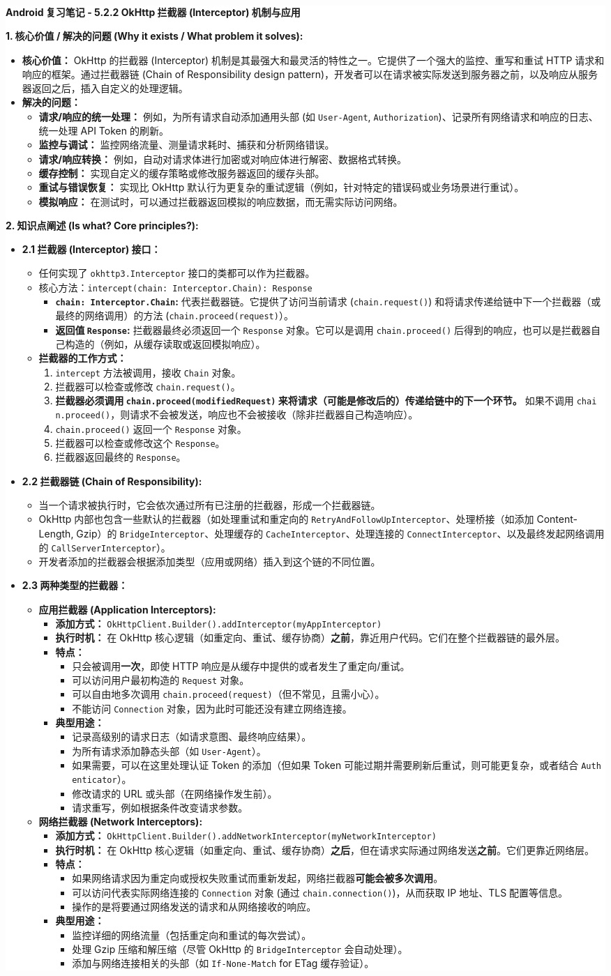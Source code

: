 
**Android 复习笔记 - 5.2.2 OkHttp 拦截器 (Interceptor) 机制与应用**

**1. 核心价值 / 解决的问题 (Why it exists / What problem it solves):**

*   **核心价值：** OkHttp 的拦截器 (Interceptor) 机制是其最强大和最灵活的特性之一。它提供了一个强大的监控、重写和重试 HTTP 请求和响应的框架。通过拦截器链 (Chain of Responsibility design pattern)，开发者可以在请求被实际发送到服务器之前，以及响应从服务器返回之后，插入自定义的处理逻辑。
*   **解决的问题：**
    *   **请求/响应的统一处理：** 例如，为所有请求自动添加通用头部 (如 `User-Agent`, `Authorization`)、记录所有网络请求和响应的日志、统一处理 API Token 的刷新。
    *   **监控与调试：** 监控网络流量、测量请求耗时、捕获和分析网络错误。
    *   **请求/响应转换：** 例如，自动对请求体进行加密或对响应体进行解密、数据格式转换。
    *   **缓存控制：** 实现自定义的缓存策略或修改服务器返回的缓存头部。
    *   **重试与错误恢复：** 实现比 OkHttp 默认行为更复杂的重试逻辑（例如，针对特定的错误码或业务场景进行重试）。
    *   **模拟响应：** 在测试时，可以通过拦截器返回模拟的响应数据，而无需实际访问网络。

**2. 知识点阐述 (Is what? Core principles?):**

*   **2.1 拦截器 (Interceptor) 接口：**
    *   任何实现了 `okhttp3.Interceptor` 接口的类都可以作为拦截器。
    *   核心方法：`intercept(chain: Interceptor.Chain): Response`
        *   **`chain: Interceptor.Chain`:** 代表拦截器链。它提供了访问当前请求 (`chain.request()`) 和将请求传递给链中下一个拦截器（或最终的网络调用）的方法 (`chain.proceed(request)`）。
        *   **返回值 `Response`:** 拦截器最终必须返回一个 `Response` 对象。它可以是调用 `chain.proceed()` 后得到的响应，也可以是拦截器自己构造的（例如，从缓存读取或返回模拟响应）。
    *   **拦截器的工作方式：**
        1.  `intercept` 方法被调用，接收 `Chain` 对象。
        2.  拦截器可以检查或修改 `chain.request()`。
        3.  **拦截器必须调用 `chain.proceed(modifiedRequest)` 来将请求（可能是修改后的）传递给链中的下一个环节。** 如果不调用 `chain.proceed()`，则请求不会被发送，响应也不会被接收（除非拦截器自己构造响应）。
        4.  `chain.proceed()` 返回一个 `Response` 对象。
        5.  拦截器可以检查或修改这个 `Response`。
        6.  拦截器返回最终的 `Response`。

*   **2.2 拦截器链 (Chain of Responsibility):**
    *   当一个请求被执行时，它会依次通过所有已注册的拦截器，形成一个拦截器链。
    *   OkHttp 内部也包含一些默认的拦截器（如处理重试和重定向的 `RetryAndFollowUpInterceptor`、处理桥接（如添加 Content-Length, Gzip）的 `BridgeInterceptor`、处理缓存的 `CacheInterceptor`、处理连接的 `ConnectInterceptor`、以及最终发起网络调用的 `CallServerInterceptor`）。
    *   开发者添加的拦截器会根据添加类型（应用或网络）插入到这个链的不同位置。

*   **2.3 两种类型的拦截器：**
    *   **应用拦截器 (Application Interceptors):**
        *   **添加方式：** `OkHttpClient.Builder().addInterceptor(myAppInterceptor)`
        *   **执行时机：** 在 OkHttp 核心逻辑（如重定向、重试、缓存协商）**之前**，靠近用户代码。它们在整个拦截器链的最外层。
        *   **特点：**
            *   只会被调用**一次**，即使 HTTP 响应是从缓存中提供的或者发生了重定向/重试。
            *   可以访问用户最初构造的 `Request` 对象。
            *   可以自由地多次调用 `chain.proceed(request)`（但不常见，且需小心）。
            *   不能访问 `Connection` 对象，因为此时可能还没有建立网络连接。
        *   **典型用途：**
            *   记录高级别的请求日志（如请求意图、最终响应结果）。
            *   为所有请求添加静态头部（如 `User-Agent`）。
            *   如果需要，可以在这里处理认证 Token 的添加（但如果 Token 可能过期并需要刷新后重试，则可能更复杂，或者结合 `Authenticator`）。
            *   修改请求的 URL 或头部（在网络操作发生前）。
            *   请求重写，例如根据条件改变请求参数。
    *   **网络拦截器 (Network Interceptors):**
        *   **添加方式：** `OkHttpClient.Builder().addNetworkInterceptor(myNetworkInterceptor)`
        *   **执行时机：** 在 OkHttp 核心逻辑（如重定向、重试、缓存协商）**之后**，但在请求实际通过网络发送**之前**。它们更靠近网络层。
        *   **特点：**
            *   如果网络请求因为重定向或授权失败重试而重新发起，网络拦截器**可能会被多次调用**。
            *   可以访问代表实际网络连接的 `Connection` 对象 (通过 `chain.connection()`)，从而获取 IP 地址、TLS 配置等信息。
            *   操作的是将要通过网络发送的请求和从网络接收的响应。
        *   **典型用途：**
            *   监控详细的网络流量（包括重定向和重试的每次尝试）。
            *   处理 Gzip 压缩和解压缩（尽管 OkHttp 的 `BridgeInterceptor` 会自动处理）。
            *   添加与网络连接相关的头部（如 `If-None-Match` for ETag 缓存验证）。